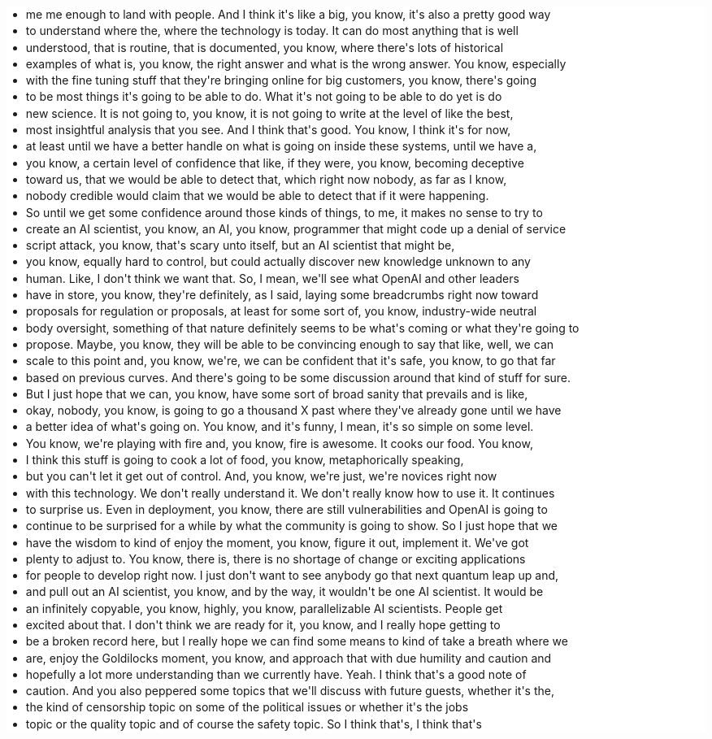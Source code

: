 *  me me enough to land with people. And I think it's like a big, you know, it's also a pretty good way
*  to understand where the, where the technology is today. It can do most anything that is well
*  understood, that is routine, that is documented, you know, where there's lots of historical
*  examples of what is, you know, the right answer and what is the wrong answer. You know, especially
*  with the fine tuning stuff that they're bringing online for big customers, you know, there's going
*  to be most things it's going to be able to do. What it's not going to be able to do yet is do
*  new science. It is not going to, you know, it is not going to write at the level of like the best,
*  most insightful analysis that you see. And I think that's good. You know, I think it's for now,
*  at least until we have a better handle on what is going on inside these systems, until we have a,
*  you know, a certain level of confidence that like, if they were, you know, becoming deceptive
*  toward us, that we would be able to detect that, which right now nobody, as far as I know,
*  nobody credible would claim that we would be able to detect that if it were happening.
*  So until we get some confidence around those kinds of things, to me, it makes no sense to try to
*  create an AI scientist, you know, an AI, you know, programmer that might code up a denial of service
*  script attack, you know, that's scary unto itself, but an AI scientist that might be,
*  you know, equally hard to control, but could actually discover new knowledge unknown to any
*  human. Like, I don't think we want that. So, I mean, we'll see what OpenAI and other leaders
*  have in store, you know, they're definitely, as I said, laying some breadcrumbs right now toward
*  proposals for regulation or proposals, at least for some sort of, you know, industry-wide neutral
*  body oversight, something of that nature definitely seems to be what's coming or what they're going to
*  propose. Maybe, you know, they will be able to be convincing enough to say that like, well, we can
*  scale to this point and, you know, we're, we can be confident that it's safe, you know, to go that far
*  based on previous curves. And there's going to be some discussion around that kind of stuff for sure.
*  But I just hope that we can, you know, have some sort of broad sanity that prevails and is like,
*  okay, nobody, you know, is going to go a thousand X past where they've already gone until we have
*  a better idea of what's going on. You know, and it's funny, I mean, it's so simple on some level.
*  You know, we're playing with fire and, you know, fire is awesome. It cooks our food. You know,
*  I think this stuff is going to cook a lot of food, you know, metaphorically speaking,
*  but you can't let it get out of control. And, you know, we're just, we're novices right now
*  with this technology. We don't really understand it. We don't really know how to use it. It continues
*  to surprise us. Even in deployment, you know, there are still vulnerabilities and OpenAI is going to
*  continue to be surprised for a while by what the community is going to show. So I just hope that we
*  have the wisdom to kind of enjoy the moment, you know, figure it out, implement it. We've got
*  plenty to adjust to. You know, there is, there is no shortage of change or exciting applications
*  for people to develop right now. I just don't want to see anybody go that next quantum leap up and,
*  and pull out an AI scientist, you know, and by the way, it wouldn't be one AI scientist. It would be
*  an infinitely copyable, you know, highly, you know, parallelizable AI scientists. People get
*  excited about that. I don't think we are ready for it, you know, and I really hope getting to
*  be a broken record here, but I really hope we can find some means to kind of take a breath where we
*  are, enjoy the Goldilocks moment, you know, and approach that with due humility and caution and
*  hopefully a lot more understanding than we currently have. Yeah. I think that's a good note of
*  caution. And you also peppered some topics that we'll discuss with future guests, whether it's the,
*  the kind of censorship topic on some of the political issues or whether it's the jobs
*  topic or the quality topic and of course the safety topic. So I think that's, I think that's